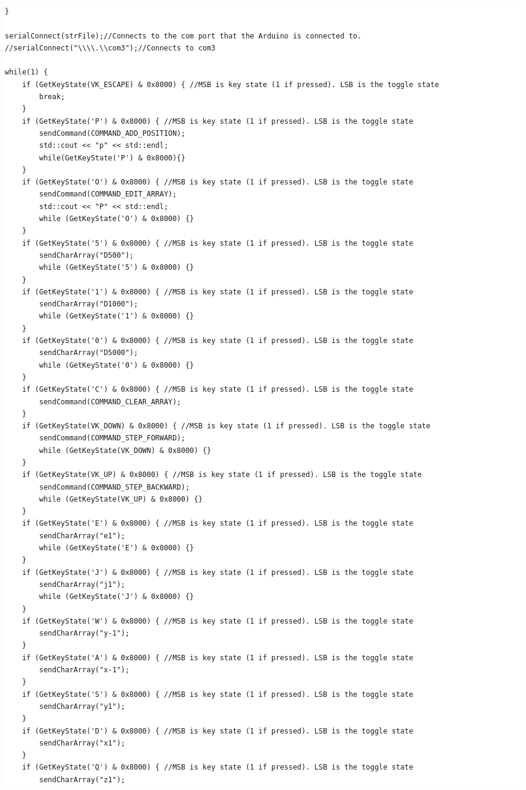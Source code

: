 	}

	serialConnect(strFile);//Connects to the com port that the Arduino is connected to.
	//serialConnect("\\\\.\\com3");//Connects to com3

	while(1) {
		if (GetKeyState(VK_ESCAPE) & 0x8000) { //MSB is key state (1 if pressed). LSB is the toggle state
			break;
		}
		if (GetKeyState('P') & 0x8000) { //MSB is key state (1 if pressed). LSB is the toggle state
			sendCommand(COMMAND_ADD_POSITION);
			std::cout << "p" << std::endl;
			while(GetKeyState('P') & 0x8000){}
		}
		if (GetKeyState('O') & 0x8000) { //MSB is key state (1 if pressed). LSB is the toggle state
			sendCommand(COMMAND_EDIT_ARRAY);
			std::cout << "P" << std::endl;
			while (GetKeyState('O') & 0x8000) {}
		}
		if (GetKeyState('5') & 0x8000) { //MSB is key state (1 if pressed). LSB is the toggle state
			sendCharArray("D500");
			while (GetKeyState('5') & 0x8000) {}
		}
		if (GetKeyState('1') & 0x8000) { //MSB is key state (1 if pressed). LSB is the toggle state
			sendCharArray("D1000");
			while (GetKeyState('1') & 0x8000) {}
		}
		if (GetKeyState('0') & 0x8000) { //MSB is key state (1 if pressed). LSB is the toggle state
			sendCharArray("D5000");
			while (GetKeyState('0') & 0x8000) {}
		}
		if (GetKeyState('C') & 0x8000) { //MSB is key state (1 if pressed). LSB is the toggle state
			sendCommand(COMMAND_CLEAR_ARRAY);
		}
		if (GetKeyState(VK_DOWN) & 0x8000) { //MSB is key state (1 if pressed). LSB is the toggle state
			sendCommand(COMMAND_STEP_FORWARD);
			while (GetKeyState(VK_DOWN) & 0x8000) {}
		}
		if (GetKeyState(VK_UP) & 0x8000) { //MSB is key state (1 if pressed). LSB is the toggle state
			sendCommand(COMMAND_STEP_BACKWARD);
			while (GetKeyState(VK_UP) & 0x8000) {}
		}
		if (GetKeyState('E') & 0x8000) { //MSB is key state (1 if pressed). LSB is the toggle state
			sendCharArray("e1");
			while (GetKeyState('E') & 0x8000) {}
		}
		if (GetKeyState('J') & 0x8000) { //MSB is key state (1 if pressed). LSB is the toggle state
			sendCharArray("j1");
			while (GetKeyState('J') & 0x8000) {}
		}
		if (GetKeyState('W') & 0x8000) { //MSB is key state (1 if pressed). LSB is the toggle state
			sendCharArray("y-1");
		}
		if (GetKeyState('A') & 0x8000) { //MSB is key state (1 if pressed). LSB is the toggle state
			sendCharArray("x-1");
		}
		if (GetKeyState('S') & 0x8000) { //MSB is key state (1 if pressed). LSB is the toggle state
			sendCharArray("y1");
		}
		if (GetKeyState('D') & 0x8000) { //MSB is key state (1 if pressed). LSB is the toggle state
			sendCharArray("x1");
		}
		if (GetKeyState('Q') & 0x8000) { //MSB is key state (1 if pressed). LSB is the toggle state
			sendCharArray("z1");